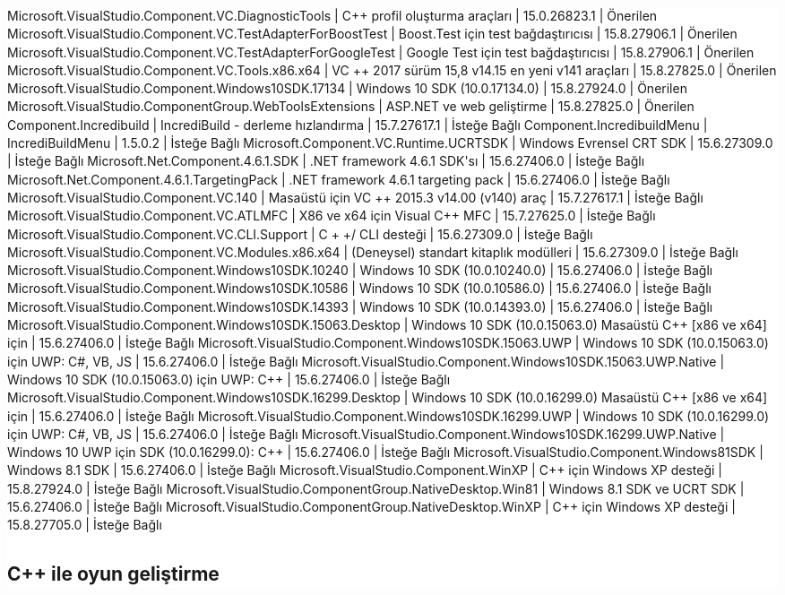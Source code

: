 Microsoft.VisualStudio.Component.VC.DiagnosticTools | C++ profil oluşturma araçları | 15.0.26823.1 | Önerilen
Microsoft.VisualStudio.Component.VC.TestAdapterForBoostTest | Boost.Test için test bağdaştırıcısı | 15.8.27906.1 | Önerilen
Microsoft.VisualStudio.Component.VC.TestAdapterForGoogleTest | Google Test için test bağdaştırıcısı | 15.8.27906.1 | Önerilen
Microsoft.VisualStudio.Component.VC.Tools.x86.x64 | VC ++ 2017 sürüm 15,8 v14.15 en yeni v141 araçları | 15.8.27825.0 | Önerilen
Microsoft.VisualStudio.Component.Windows10SDK.17134 | Windows 10 SDK (10.0.17134.0) | 15.8.27924.0 | Önerilen
Microsoft.VisualStudio.ComponentGroup.WebToolsExtensions | ASP.NET ve web geliştirme | 15.8.27825.0 | Önerilen
Component.Incredibuild | IncrediBuild - derleme hızlandırma | 15.7.27617.1 | İsteğe Bağlı
Component.IncredibuildMenu | IncrediBuildMenu | 1.5.0.2 | İsteğe Bağlı
Microsoft.Component.VC.Runtime.UCRTSDK | Windows Evrensel CRT SDK | 15.6.27309.0 | İsteğe Bağlı
Microsoft.Net.Component.4.6.1.SDK | .NET framework 4.6.1 SDK'sı | 15.6.27406.0 | İsteğe Bağlı
Microsoft.Net.Component.4.6.1.TargetingPack | .NET framework 4.6.1 targeting pack | 15.6.27406.0 | İsteğe Bağlı
Microsoft.VisualStudio.Component.VC.140 | Masaüstü için VC ++ 2015.3 v14.00 (v140) araç | 15.7.27617.1 | İsteğe Bağlı
Microsoft.VisualStudio.Component.VC.ATLMFC | X86 ve x64 için Visual C++ MFC | 15.7.27625.0 | İsteğe Bağlı
Microsoft.VisualStudio.Component.VC.CLI.Support | C + +/ CLI desteği | 15.6.27309.0 | İsteğe Bağlı
Microsoft.VisualStudio.Component.VC.Modules.x86.x64 | (Deneysel) standart kitaplık modülleri | 15.6.27309.0 | İsteğe Bağlı
Microsoft.VisualStudio.Component.Windows10SDK.10240 | Windows 10 SDK (10.0.10240.0) | 15.6.27406.0 | İsteğe Bağlı
Microsoft.VisualStudio.Component.Windows10SDK.10586 | Windows 10 SDK (10.0.10586.0) | 15.6.27406.0 | İsteğe Bağlı
Microsoft.VisualStudio.Component.Windows10SDK.14393 | Windows 10 SDK (10.0.14393.0) | 15.6.27406.0 | İsteğe Bağlı
Microsoft.VisualStudio.Component.Windows10SDK.15063.Desktop | Windows 10 SDK (10.0.15063.0) Masaüstü C++ [x86 ve x64] için | 15.6.27406.0 | İsteğe Bağlı
Microsoft.VisualStudio.Component.Windows10SDK.15063.UWP | Windows 10 SDK (10.0.15063.0) için UWP: C#, VB, JS | 15.6.27406.0 | İsteğe Bağlı
Microsoft.VisualStudio.Component.Windows10SDK.15063.UWP.Native | Windows 10 SDK (10.0.15063.0) için UWP: C++ | 15.6.27406.0 | İsteğe Bağlı
Microsoft.VisualStudio.Component.Windows10SDK.16299.Desktop | Windows 10 SDK (10.0.16299.0) Masaüstü C++ [x86 ve x64] için | 15.6.27406.0 | İsteğe Bağlı
Microsoft.VisualStudio.Component.Windows10SDK.16299.UWP | Windows 10 SDK (10.0.16299.0) için UWP: C#, VB, JS | 15.6.27406.0 | İsteğe Bağlı
Microsoft.VisualStudio.Component.Windows10SDK.16299.UWP.Native | Windows 10 UWP için SDK (10.0.16299.0): C++ | 15.6.27406.0 | İsteğe Bağlı
Microsoft.VisualStudio.Component.Windows81SDK | Windows 8.1 SDK | 15.6.27406.0 | İsteğe Bağlı
Microsoft.VisualStudio.Component.WinXP | C++ için Windows XP desteği | 15.8.27924.0 | İsteğe Bağlı
Microsoft.VisualStudio.ComponentGroup.NativeDesktop.Win81 | Windows 8.1 SDK ve UCRT SDK | 15.6.27406.0 | İsteğe Bağlı
Microsoft.VisualStudio.ComponentGroup.NativeDesktop.WinXP | C++ için Windows XP desteği | 15.8.27705.0 | İsteğe Bağlı

## <a name="game-development-with-c"></a>C++ ile oyun geliştirme
